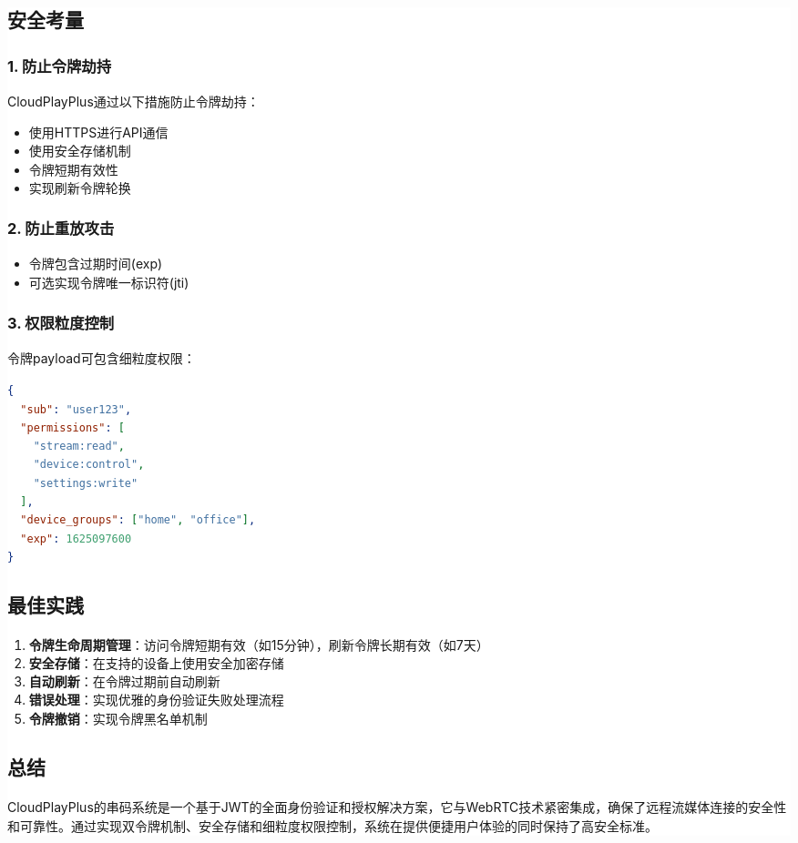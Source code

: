 ## 安全考量

### 1. 防止令牌劫持

CloudPlayPlus通过以下措施防止令牌劫持：

- 使用HTTPS进行API通信
- 使用安全存储机制
- 令牌短期有效性
- 实现刷新令牌轮换

### 2. 防止重放攻击

- 令牌包含过期时间(exp)
- 可选实现令牌唯一标识符(jti)

### 3. 权限粒度控制

令牌payload可包含细粒度权限：

```json
{
  "sub": "user123",
  "permissions": [
    "stream:read",
    "device:control",
    "settings:write"
  ],
  "device_groups": ["home", "office"],
  "exp": 1625097600
}
```

## 最佳实践

1. **令牌生命周期管理**：访问令牌短期有效（如15分钟），刷新令牌长期有效（如7天）
2. **安全存储**：在支持的设备上使用安全加密存储
3. **自动刷新**：在令牌过期前自动刷新
4. **错误处理**：实现优雅的身份验证失败处理流程
5. **令牌撤销**：实现令牌黑名单机制

## 总结

CloudPlayPlus的串码系统是一个基于JWT的全面身份验证和授权解决方案，它与WebRTC技术紧密集成，确保了远程流媒体连接的安全性和可靠性。通过实现双令牌机制、安全存储和细粒度权限控制，系统在提供便捷用户体验的同时保持了高安全标准。